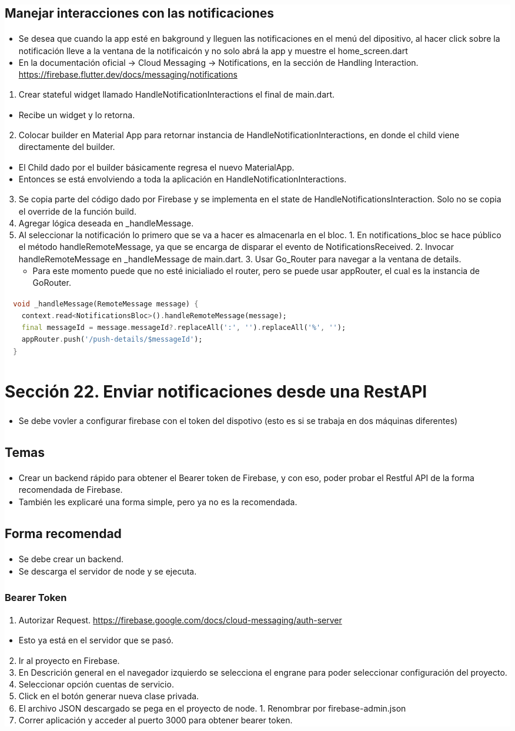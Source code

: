 ## Manejar interacciones con las notificaciones
- Se desea que cuando la app esté en bakground y lleguen las notificaciones en el menú del dipositivo, al hacer click sobre la notificación lleve a la ventana de la notificaicón y no solo abrá la app y muestre el home_screen.dart
- En la documentación oficial -> Cloud Messaging -> Notifications, en la sección de Handling Interaction. https://firebase.flutter.dev/docs/messaging/notifications

1. Crear stateful widget llamado HandleNotificationInteractions el final de main.dart.
  - Recibe un widget y lo retorna.
2. Colocar builder en Material App para retornar instancia de HandleNotificationInteractions, en donde el child viene directamente del builder.
  - El Child dado por el builder básicamente regresa el nuevo MaterialApp.
  - Entonces se está envolviendo a toda la aplicación en HandleNotificationInteractions.
3. Se copia parte del código dado por Firebase y se implementa en el state de HandleNotificationsInteraction. Solo no se copia el override de la función build.
4. Agregar lógica deseada en _handleMessage.
  1. Al seleccionar la notificación lo primero que se va a hacer es almacenarla en el bloc.
    1. En notifications_bloc se hace público el método handleRemoteMessage, ya que se encarga de disparar el evento de NotificationsReceived.
    2. Invocar handleRemoteMessage en _handleMessage de main.dart.
    3. Usar Go_Router para navegar a la ventana de details.
      - Para este momento puede que no esté inicialiado el router, pero se puede usar appRouter, el cual es la instancia de GoRouter.
``` dart
  void _handleMessage(RemoteMessage message) {
    context.read<NotificationsBloc>().handleRemoteMessage(message);
    final messageId = message.messageId?.replaceAll(':', '').replaceAll('%', '');
    appRouter.push('/push-details/$messageId');
  }
```


# Sección 22. Enviar notificaciones desde una RestAPI
- Se debe vovler a configurar firebase con el token del dispotivo (esto es si se trabaja en dos máquinas diferentes)
## Temas
- Crear un backend rápido para obtener el Bearer token de Firebase, y con eso, poder probar el Restful API de la forma recomendada de Firebase.
- También les explicaré una forma simple, pero ya no es la recomendada.

## Forma recomendad
- Se debe crear un backend.
- Se descarga el servidor de node y se ejecuta.
### Bearer Token
1. Autorizar Request. https://firebase.google.com/docs/cloud-messaging/auth-server
  - Esto ya está en el servidor que se pasó.
2. Ir al proyecto en Firebase.
  1. En Descrición general en el navegador izquierdo se selecciona el engrane para poder seleccionar configuración del proyecto.
  2. Seleccionar opción cuentas de servicio.
  3. Click en el botón generar nueva clase privada.
  4. El archivo JSON descargado se pega en el proyecto de node.
    1. Renombrar por firebase-admin.json
  5. Correr aplicación y acceder al puerto 3000 para obtener bearer token.
